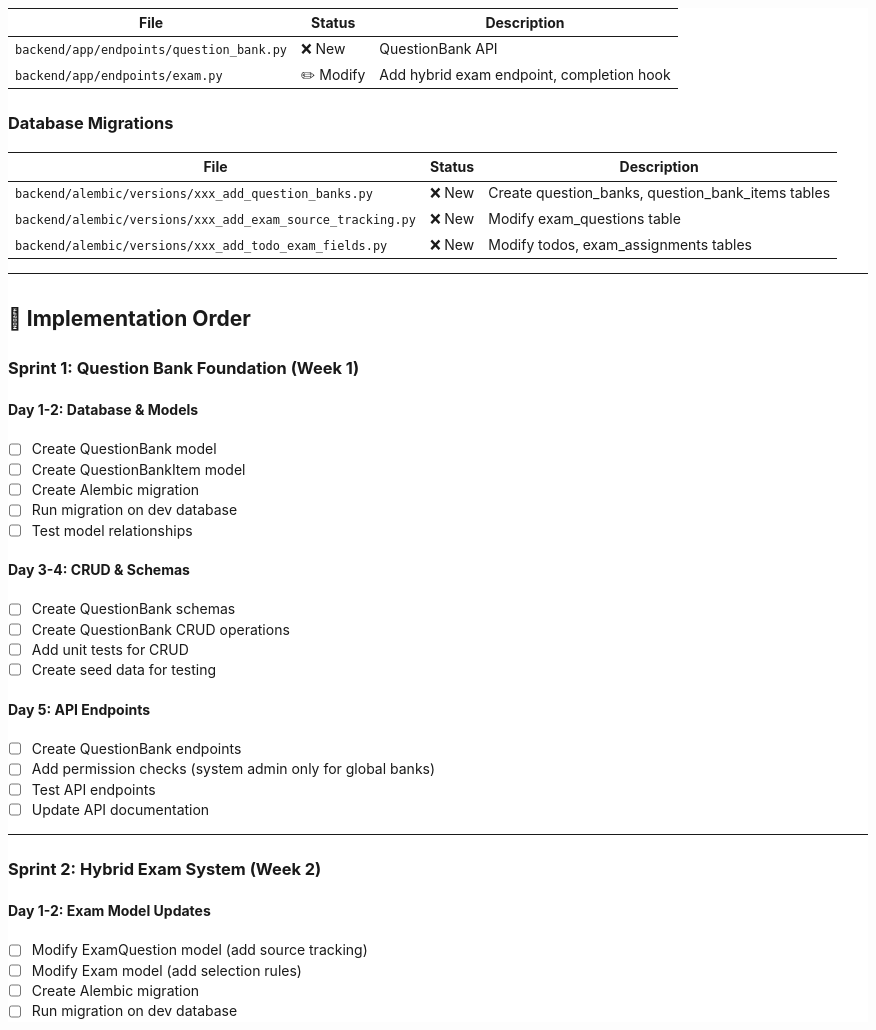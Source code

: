 | File | Status | Description |
|------|--------|-------------|
| `backend/app/endpoints/question_bank.py` | ❌ New | QuestionBank API |
| `backend/app/endpoints/exam.py` | ✏️ Modify | Add hybrid exam endpoint, completion hook |

### **Database Migrations**

| File | Status | Description |
|------|--------|-------------|
| `backend/alembic/versions/xxx_add_question_banks.py` | ❌ New | Create question_banks, question_bank_items tables |
| `backend/alembic/versions/xxx_add_exam_source_tracking.py` | ❌ New | Modify exam_questions table |
| `backend/alembic/versions/xxx_add_todo_exam_fields.py` | ❌ New | Modify todos, exam_assignments tables |

---

## 🔄 Implementation Order

### **Sprint 1: Question Bank Foundation (Week 1)**

#### **Day 1-2: Database & Models**
- [ ] Create QuestionBank model
- [ ] Create QuestionBankItem model
- [ ] Create Alembic migration
- [ ] Run migration on dev database
- [ ] Test model relationships

#### **Day 3-4: CRUD & Schemas**
- [ ] Create QuestionBank schemas
- [ ] Create QuestionBank CRUD operations
- [ ] Add unit tests for CRUD
- [ ] Create seed data for testing

#### **Day 5: API Endpoints**
- [ ] Create QuestionBank endpoints
- [ ] Add permission checks (system admin only for global banks)
- [ ] Test API endpoints
- [ ] Update API documentation

---

### **Sprint 2: Hybrid Exam System (Week 2)**

#### **Day 1-2: Exam Model Updates**
- [ ] Modify ExamQuestion model (add source tracking)
- [ ] Modify Exam model (add selection rules)
- [ ] Create Alembic migration
- [ ] Run migration on dev database

